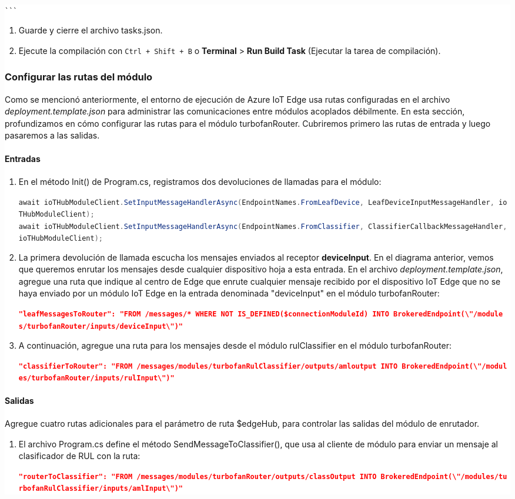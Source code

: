     ```

1. Guarde y cierre el archivo tasks.json.

1. Ejecute la compilación con `Ctrl + Shift + B` o **Terminal** > **Run Build Task** (Ejecutar la tarea de compilación).

### <a name="set-up-module-routes"></a>Configurar las rutas del módulo

Como se mencionó anteriormente, el entorno de ejecución de Azure IoT Edge usa rutas configuradas en el archivo *deployment.template.json* para administrar las comunicaciones entre módulos acoplados débilmente. En esta sección, profundizamos en cómo configurar las rutas para el módulo turbofanRouter. Cubriremos primero las rutas de entrada y luego pasaremos a las salidas.

#### <a name="inputs"></a>Entradas

1. En el método Init() de Program.cs, registramos dos devoluciones de llamadas para el módulo:

   ```csharp
   await ioTHubModuleClient.SetInputMessageHandlerAsync(EndpointNames.FromLeafDevice, LeafDeviceInputMessageHandler, ioTHubModuleClient);
   await ioTHubModuleClient.SetInputMessageHandlerAsync(EndpointNames.FromClassifier, ClassifierCallbackMessageHandler, ioTHubModuleClient);
   ```

2. La primera devolución de llamada escucha los mensajes enviados al receptor **deviceInput**. En el diagrama anterior, vemos que queremos enrutar los mensajes desde cualquier dispositivo hoja a esta entrada. En el archivo *deployment.template.json*, agregue una ruta que indique al centro de Edge que enrute cualquier mensaje recibido por el dispositivo IoT Edge que no se haya enviado por un módulo IoT Edge en la entrada denominada "deviceInput" en el módulo turbofanRouter:

   ```json
   "leafMessagesToRouter": "FROM /messages/* WHERE NOT IS_DEFINED($connectionModuleId) INTO BrokeredEndpoint(\"/modules/turbofanRouter/inputs/deviceInput\")"
   ```

3. A continuación, agregue una ruta para los mensajes desde el módulo rulClassifier en el módulo turbofanRouter:

   ```json
   "classifierToRouter": "FROM /messages/modules/turbofanRulClassifier/outputs/amloutput INTO BrokeredEndpoint(\"/modules/turbofanRouter/inputs/rulInput\")"
   ```

#### <a name="outputs"></a>Salidas

Agregue cuatro rutas adicionales para el parámetro de ruta $edgeHub, para controlar las salidas del módulo de enrutador.

1. El archivo Program.cs define el método SendMessageToClassifier(), que usa al cliente de módulo para enviar un mensaje al clasificador de RUL con la ruta:

   ```json
   "routerToClassifier": "FROM /messages/modules/turbofanRouter/outputs/classOutput INTO BrokeredEndpoint(\"/modules/turbofanRulClassifier/inputs/amlInput\")"
   ```
